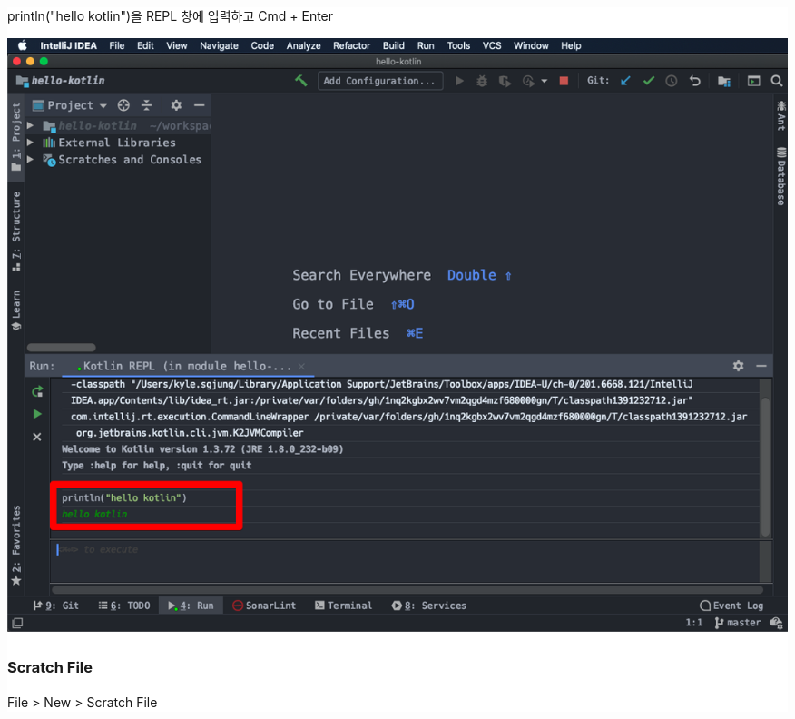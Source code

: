 

println("hello kotlin")을 REPL 창에 입력하고 Cmd + Enter  

![이미지](./img/kotlin-basic-1/2.png)



### Scratch File

File > New > Scratch File
